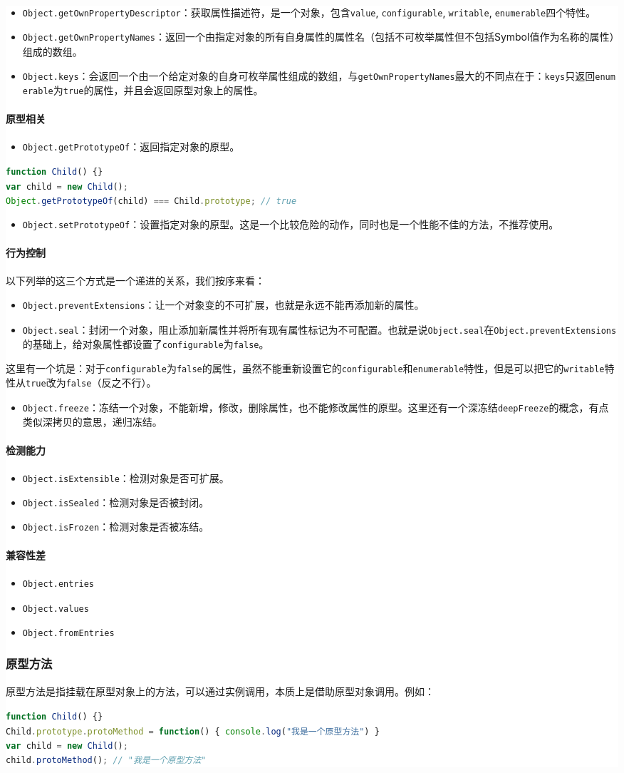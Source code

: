 - `Object.getOwnPropertyDescriptor`：获取属性描述符，是一个对象，包含`value`, `configurable`, `writable`, `enumerable`四个特性。

- `Object.getOwnPropertyNames`：返回一个由指定对象的所有自身属性的属性名（包括不可枚举属性但不包括Symbol值作为名称的属性）组成的数组。

- `Object.keys`：会返回一个由一个给定对象的自身可枚举属性组成的数组，与`getOwnPropertyNames`最大的不同点在于：`keys`只返回`enumerable`为`true`的属性，并且会返回原型对象上的属性。

#### 原型相关

- `Object.getPrototypeOf`：返回指定对象的原型。

```javascript
function Child() {}
var child = new Child();
Object.getPrototypeOf(child) === Child.prototype; // true
```

- `Object.setPrototypeOf`：设置指定对象的原型。这是一个比较危险的动作，同时也是一个性能不佳的方法，不推荐使用。

#### 行为控制

以下列举的这三个方式是一个递进的关系，我们按序来看：

- `Object.preventExtensions`：让一个对象变的不可扩展，也就是永远不能再添加新的属性。

- `Object.seal`：封闭一个对象，阻止添加新属性并将所有现有属性标记为不可配置。也就是说`Object.seal`在`Object.preventExtensions`的基础上，给对象属性都设置了`configurable`为`false`。

这里有一个坑是：对于`configurable`为`false`的属性，虽然不能重新设置它的`configurable`和`enumerable`特性，但是可以把它的`writable`特性从`true`改为`false`（反之不行）。

- `Object.freeze`：冻结一个对象，不能新增，修改，删除属性，也不能修改属性的原型。这里还有一个深冻结`deepFreeze`的概念，有点类似深拷贝的意思，递归冻结。

#### 检测能力

- `Object.isExtensible`：检测对象是否可扩展。

- `Object.isSealed`：检测对象是否被封闭。

- `Object.isFrozen`：检测对象是否被冻结。

#### 兼容性差

- `Object.entries`

- `Object.values`

- `Object.fromEntries`

### 原型方法

原型方法是指挂载在原型对象上的方法，可以通过实例调用，本质上是借助原型对象调用。例如：

```javascript
function Child() {}
Child.prototype.protoMethod = function() { console.log("我是一个原型方法") }
var child = new Child();
child.protoMethod(); // "我是一个原型方法"
```
